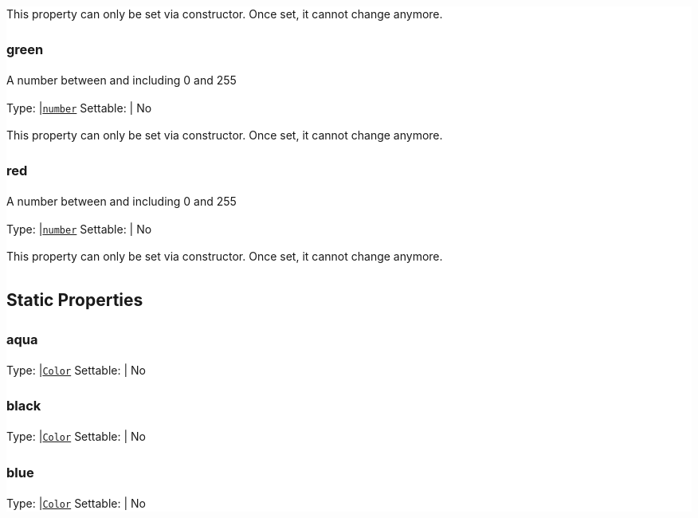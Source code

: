


This property can only be set via constructor. Once set, it cannot change anymore.



### green


A number between and including 0 and 255

Type: |<code style="white-space: nowrap"><a href="https://developer.mozilla.org/en-US/docs/Web/JavaScript/Data_structures#Number_type" title="View &quot;number&quot; on MDN">number</a></code>
Settable: | No




This property can only be set via constructor. Once set, it cannot change anymore.



### red


A number between and including 0 and 255

Type: |<code style="white-space: nowrap"><a href="https://developer.mozilla.org/en-US/docs/Web/JavaScript/Data_structures#Number_type" title="View &quot;number&quot; on MDN">number</a></code>
Settable: | No




This property can only be set via constructor. Once set, it cannot change anymore.



## Static Properties

### aqua



Type: |<code style="white-space: nowrap"><a href="#" >Color</a></code>
Settable: | No




### black



Type: |<code style="white-space: nowrap"><a href="#" >Color</a></code>
Settable: | No




### blue



Type: |<code style="white-space: nowrap"><a href="#" >Color</a></code>
Settable: | No
